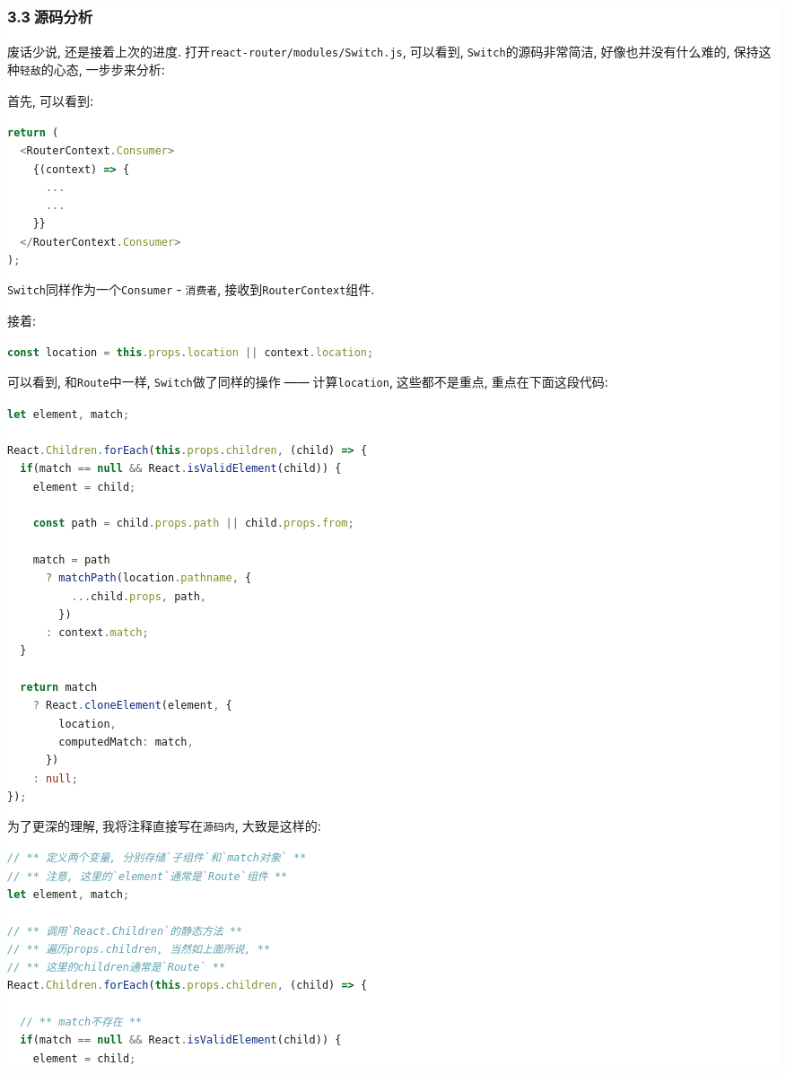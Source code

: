 ### 3.3 源码分析

废话少说, 还是接着上次的进度. 打开`react-router/modules/Switch.js`, 可以看到, `Switch`的源码非常简洁, 好像也并没有什么难的,
保持这种`轻敌`的心态, 一步步来分析:

首先, 可以看到:

```ts
return (
  <RouterContext.Consumer>
    {(context) => {
      ...
      ...
    }}
  </RouterContext.Consumer>
);
```

`Switch`同样作为一个`Consumer` - `消费者`, 接收到`RouterContext`组件.

接着:

```ts
const location = this.props.location || context.location;
```

可以看到, 和`Route`中一样, `Switch`做了同样的操作 —— 计算`location`, 这些都不是重点, 重点在下面这段代码:

```ts
let element, match;

React.Children.forEach(this.props.children, (child) => {
  if(match == null && React.isValidElement(child)) {
    element = child;

    const path = child.props.path || child.props.from;

    match = path
      ? matchPath(location.pathname, {
          ...child.props, path,
        })
      : context.match;
  }

  return match
    ? React.cloneElement(element, {
        location,
        computedMatch: match,
      })
    : null;
});
```

为了更深的理解, 我将注释直接写在`源码内`, 大致是这样的:

```ts
// ** 定义两个变量, 分别存储`子组件`和`match对象` **
// ** 注意, 这里的`element`通常是`Route`组件 **
let element, match;

// ** 调用`React.Children`的静态方法 **
// ** 遍历props.children, 当然如上面所说, **
// ** 这里的children通常是`Route` **
React.Children.forEach(this.props.children, (child) => {

  // ** match不存在 **
  if(match == null && React.isValidElement(child)) {
    element = child;

```